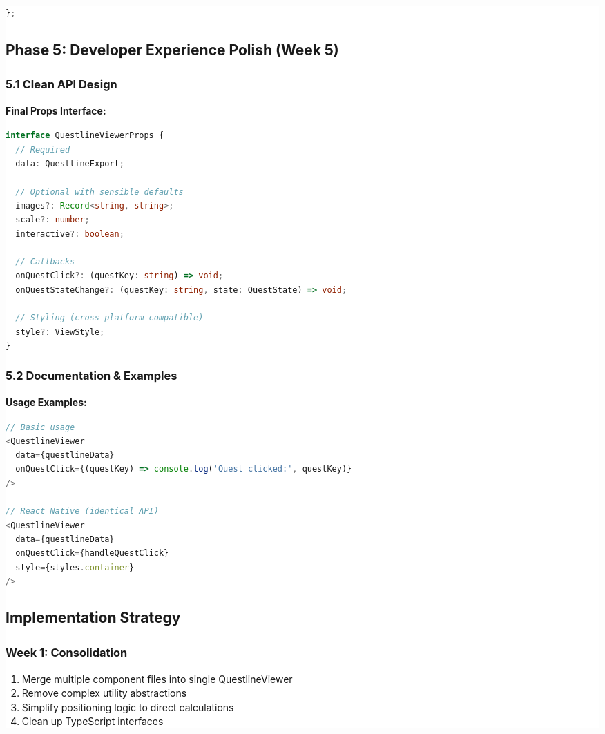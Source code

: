 ```typescript
};
```

## Phase 5: Developer Experience Polish (Week 5)

### 5.1 Clean API Design

**Final Props Interface:**
```typescript
interface QuestlineViewerProps {
  // Required
  data: QuestlineExport;

  // Optional with sensible defaults
  images?: Record<string, string>;
  scale?: number;
  interactive?: boolean;

  // Callbacks
  onQuestClick?: (questKey: string) => void;
  onQuestStateChange?: (questKey: string, state: QuestState) => void;

  // Styling (cross-platform compatible)
  style?: ViewStyle;
}
```

### 5.2 Documentation & Examples

**Usage Examples:**
```typescript
// Basic usage
<QuestlineViewer
  data={questlineData}
  onQuestClick={(questKey) => console.log('Quest clicked:', questKey)}
/>

// React Native (identical API)
<QuestlineViewer
  data={questlineData}
  onQuestClick={handleQuestClick}
  style={styles.container}
/>
```

## Implementation Strategy

### Week 1: Consolidation
1. Merge multiple component files into single QuestlineViewer
2. Remove complex utility abstractions
3. Simplify positioning logic to direct calculations
4. Clean up TypeScript interfaces
